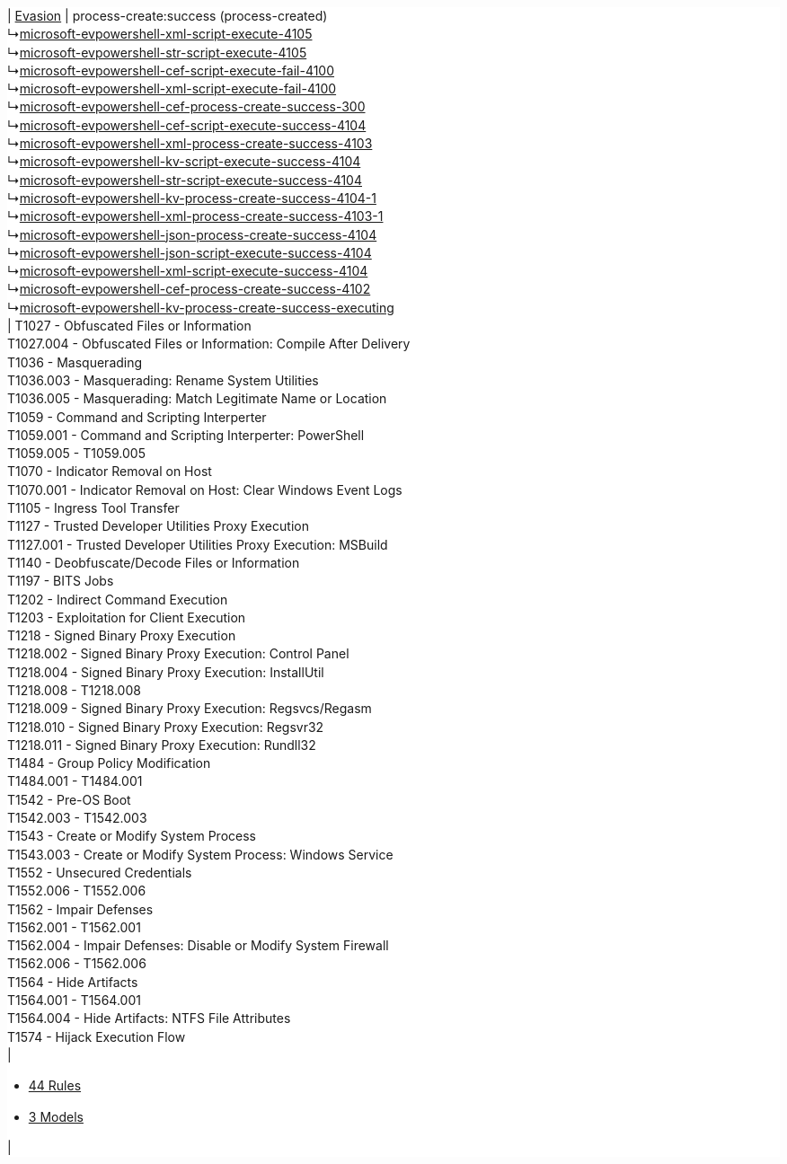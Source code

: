 |    [Evasion](../../../UseCases/uc_evasion.md)    |  process-create:success (process-created)<br> ↳[microsoft-evpowershell-xml-script-execute-4105](Ps/pC_microsoftevpowershellxmlscriptexecute4105.md)<br> ↳[microsoft-evpowershell-str-script-execute-4105](Ps/pC_microsoftevpowershellstrscriptexecute4105.md)<br> ↳[microsoft-evpowershell-cef-script-execute-fail-4100](Ps/pC_microsoftevpowershellcefscriptexecutefail4100.md)<br> ↳[microsoft-evpowershell-xml-script-execute-fail-4100](Ps/pC_microsoftevpowershellxmlscriptexecutefail4100.md)<br> ↳[microsoft-evpowershell-cef-process-create-success-300](Ps/pC_microsoftevpowershellcefprocesscreatesuccess300.md)<br> ↳[microsoft-evpowershell-cef-script-execute-success-4104](Ps/pC_microsoftevpowershellcefscriptexecutesuccess4104.md)<br> ↳[microsoft-evpowershell-xml-process-create-success-4103](Ps/pC_microsoftevpowershellxmlprocesscreatesuccess4103.md)<br> ↳[microsoft-evpowershell-kv-script-execute-success-4104](Ps/pC_microsoftevpowershellkvscriptexecutesuccess4104.md)<br> ↳[microsoft-evpowershell-str-script-execute-success-4104](Ps/pC_microsoftevpowershellstrscriptexecutesuccess4104.md)<br> ↳[microsoft-evpowershell-kv-process-create-success-4104-1](Ps/pC_microsoftevpowershellkvprocesscreatesuccess41041.md)<br> ↳[microsoft-evpowershell-xml-process-create-success-4103-1](Ps/pC_microsoftevpowershellxmlprocesscreatesuccess41031.md)<br> ↳[microsoft-evpowershell-json-process-create-success-4104](Ps/pC_microsoftevpowershelljsonprocesscreatesuccess4104.md)<br> ↳[microsoft-evpowershell-json-script-execute-success-4104](Ps/pC_microsoftevpowershelljsonscriptexecutesuccess4104.md)<br> ↳[microsoft-evpowershell-xml-script-execute-success-4104](Ps/pC_microsoftevpowershellxmlscriptexecutesuccess4104.md)<br> ↳[microsoft-evpowershell-cef-process-create-success-4102](Ps/pC_microsoftevpowershellcefprocesscreatesuccess4102.md)<br> ↳[microsoft-evpowershell-kv-process-create-success-executing](Ps/pC_microsoftevpowershellkvprocesscreatesuccessexecuting.md)<br>    | T1027 - Obfuscated Files or Information<br>T1027.004 - Obfuscated Files or Information: Compile After Delivery<br>T1036 - Masquerading<br>T1036.003 - Masquerading: Rename System Utilities<br>T1036.005 - Masquerading: Match Legitimate Name or Location<br>T1059 - Command and Scripting Interperter<br>T1059.001 - Command and Scripting Interperter: PowerShell<br>T1059.005 - T1059.005<br>T1070 - Indicator Removal on Host<br>T1070.001 - Indicator Removal on Host: Clear Windows Event Logs<br>T1105 - Ingress Tool Transfer<br>T1127 - Trusted Developer Utilities Proxy Execution<br>T1127.001 - Trusted Developer Utilities Proxy Execution: MSBuild<br>T1140 - Deobfuscate/Decode Files or Information<br>T1197 - BITS Jobs<br>T1202 - Indirect Command Execution<br>T1203 - Exploitation for Client Execution<br>T1218 - Signed Binary Proxy Execution<br>T1218.002 - Signed Binary Proxy Execution: Control Panel<br>T1218.004 - Signed Binary Proxy Execution: InstallUtil<br>T1218.008 - T1218.008<br>T1218.009 - Signed Binary Proxy Execution: Regsvcs/Regasm<br>T1218.010 - Signed Binary Proxy Execution: Regsvr32<br>T1218.011 - Signed Binary Proxy Execution: Rundll32<br>T1484 - Group Policy Modification<br>T1484.001 - T1484.001<br>T1542 - Pre-OS Boot<br>T1542.003 - T1542.003<br>T1543 - Create or Modify System Process<br>T1543.003 - Create or Modify System Process: Windows Service<br>T1552 - Unsecured Credentials<br>T1552.006 - T1552.006<br>T1562 - Impair Defenses<br>T1562.001 - T1562.001<br>T1562.004 - Impair Defenses: Disable or Modify System Firewall<br>T1562.006 - T1562.006<br>T1564 - Hide Artifacts<br>T1564.001 - T1564.001<br>T1564.004 - Hide Artifacts: NTFS File Attributes<br>T1574 - Hijack Execution Flow<br>    | [<ul><li>44 Rules</li></ul><ul><li>3 Models</li></ul>](RM/r_m_microsoft_event_viewer_-_powershell_Evasion.md)    |
